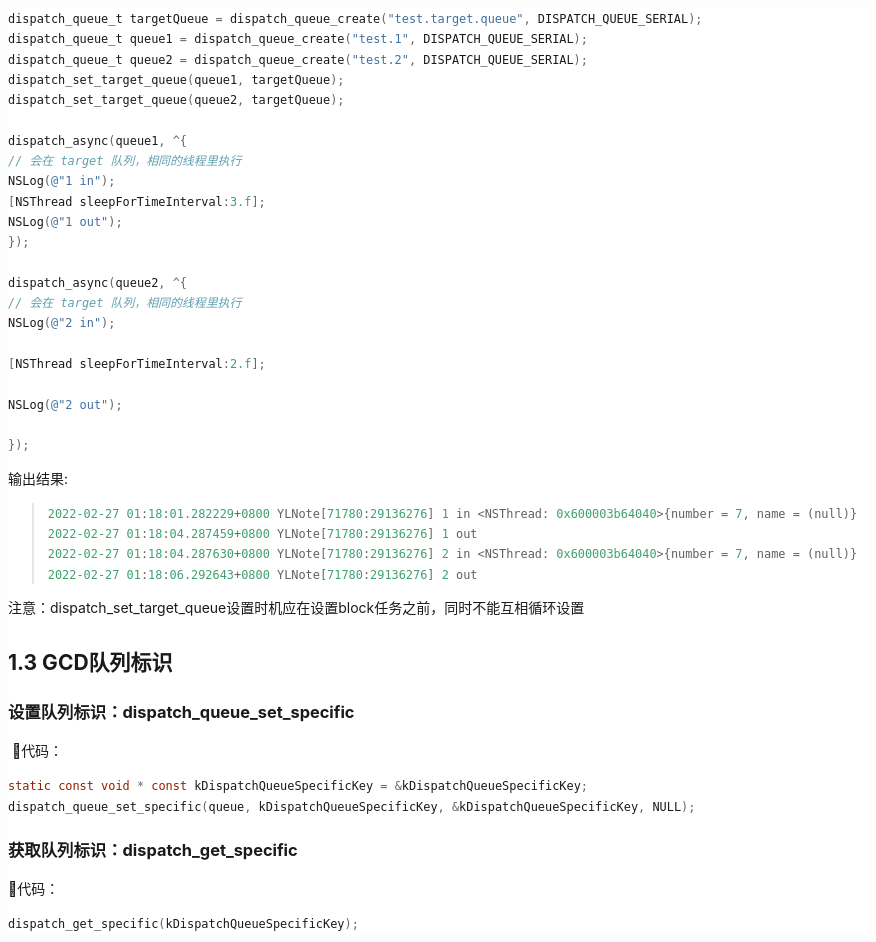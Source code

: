```objective-c
dispatch_queue_t targetQueue = dispatch_queue_create("test.target.queue", DISPATCH_QUEUE_SERIAL);  
dispatch_queue_t queue1 = dispatch_queue_create("test.1", DISPATCH_QUEUE_SERIAL);  
dispatch_queue_t queue2 = dispatch_queue_create("test.2", DISPATCH_QUEUE_SERIAL);  
dispatch_set_target_queue(queue1, targetQueue);  
dispatch_set_target_queue(queue2, targetQueue);  

dispatch_async(queue1, ^{  
// 会在 target 队列，相同的线程里执行
NSLog(@"1 in");  
[NSThread sleepForTimeInterval:3.f];  
NSLog(@"1 out");  
});  

dispatch_async(queue2, ^{  
// 会在 target 队列，相同的线程里执行
NSLog(@"2 in");  

[NSThread sleepForTimeInterval:2.f];  

NSLog(@"2 out");  

});  
```

输出结果:

> ```objective-c
> 2022-02-27 01:18:01.282229+0800 YLNote[71780:29136276] 1 in <NSThread: 0x600003b64040>{number = 7, name = (null)}
> 2022-02-27 01:18:04.287459+0800 YLNote[71780:29136276] 1 out
> 2022-02-27 01:18:04.287630+0800 YLNote[71780:29136276] 2 in <NSThread: 0x600003b64040>{number = 7, name = (null)}
> 2022-02-27 01:18:06.292643+0800 YLNote[71780:29136276] 2 out
> ```

​     注意：dispatch_set_target_queue设置时机应在设置block任务之前，同时不能互相循环设置

## 1.3 GCD队列标识

### 设置队列标识：dispatch_queue_set_specific

​    🌰代码：

```objective-c
static const void * const kDispatchQueueSpecificKey = &kDispatchQueueSpecificKey;
dispatch_queue_set_specific(queue, kDispatchQueueSpecificKey, &kDispatchQueueSpecificKey, NULL);
```

### 获取队列标识：dispatch_get_specific

   🌰代码：

```objective-c
dispatch_get_specific(kDispatchQueueSpecificKey);
```
